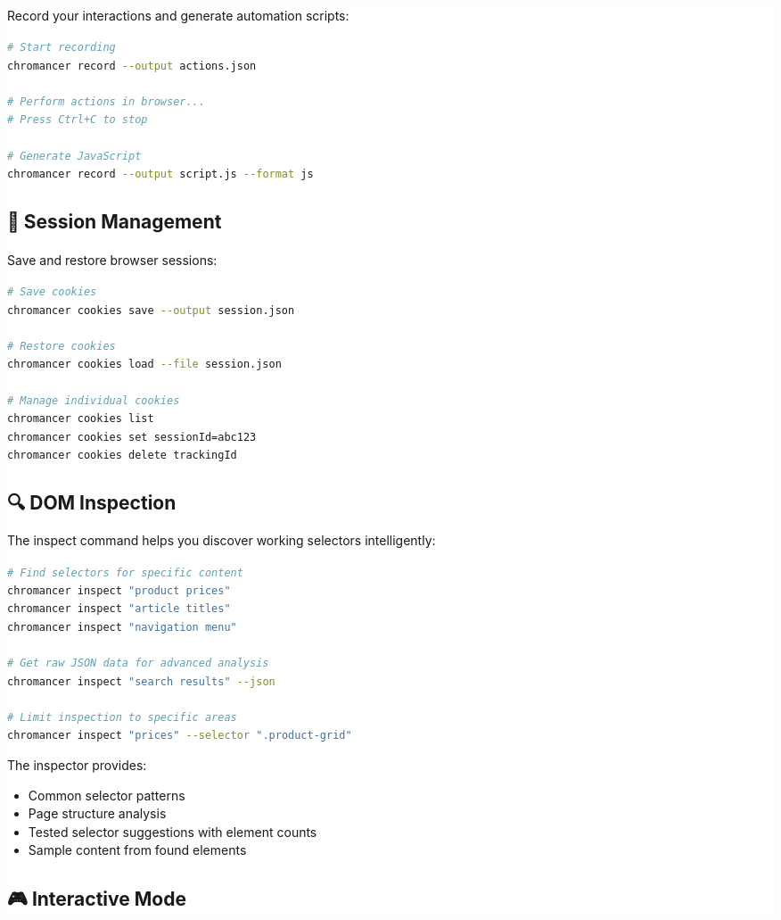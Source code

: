 Record your interactions and generate automation scripts:

```bash
# Start recording
chromancer record --output actions.json

# Perform actions in browser...
# Press Ctrl+C to stop

# Generate JavaScript
chromancer record --output script.js --format js
```

## 🍪 Session Management

Save and restore browser sessions:

```bash
# Save cookies
chromancer cookies save --output session.json

# Restore cookies
chromancer cookies load --file session.json

# Manage individual cookies
chromancer cookies list
chromancer cookies set sessionId=abc123
chromancer cookies delete trackingId
```

## 🔍 DOM Inspection

The inspect command helps you discover working selectors intelligently:

```bash
# Find selectors for specific content
chromancer inspect "product prices"
chromancer inspect "article titles"
chromancer inspect "navigation menu"

# Get raw JSON data for advanced analysis
chromancer inspect "search results" --json

# Limit inspection to specific areas
chromancer inspect "prices" --selector ".product-grid"
```

The inspector provides:
- Common selector patterns
- Page structure analysis
- Tested selector suggestions with element counts
- Sample content from found elements

## 🎮 Interactive Mode
